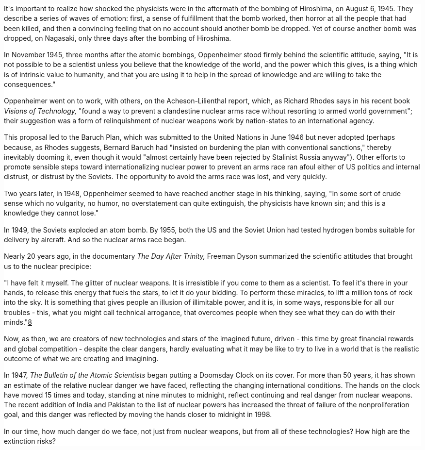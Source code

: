 It's important to realize how shocked the physicists were in the aftermath of the bombing of Hiroshima, on August 6, 1945. They describe a series of waves of emotion: first, a sense of fulfillment that the bomb worked, then horror at all the people that had been killed, and then a convincing feeling that on no account should another bomb be dropped. Yet of course another bomb was dropped, on Nagasaki, only three days after the bombing of Hiroshima.

In November 1945, three months after the atomic bombings, Oppenheimer stood firmly behind the scientific attitude, saying, "It is not possible to be a scientist unless you believe that the knowledge of the world, and the power which this gives, is a thing which is of intrinsic value to humanity, and that you are using it to help in the spread of knowledge and are willing to take the consequences."

Oppenheimer went on to work, with others, on the Acheson-Lilienthal report, which, as Richard Rhodes says in his recent book *Visions of Technology,* "found a way to prevent a clandestine nuclear arms race without resorting to armed world government"; their suggestion was a form of relinquishment of nuclear weapons work by nation-states to an international agency.

This proposal led to the Baruch Plan, which was submitted to the United Nations in June 1946 but never adopted (perhaps because, as Rhodes suggests, Bernard Baruch had "insisted on burdening the plan with conventional sanctions," thereby inevitably dooming it, even though it would "almost certainly have been rejected by Stalinist Russia anyway"). Other efforts to promote sensible steps toward internationalizing nuclear power to prevent an arms race ran afoul either of US politics and internal distrust, or distrust by the Soviets. The opportunity to avoid the arms race was lost, and very quickly.

Two years later, in 1948, Oppenheimer seemed to have reached another stage in his thinking, saying, "In some sort of crude sense which no vulgarity, no humor, no overstatement can quite extinguish, the physicists have known sin; and this is a knowledge they cannot lose."

In 1949, the Soviets exploded an atom bomb. By 1955, both the US and the Soviet Union had tested hydrogen bombs suitable for delivery by aircraft. And so the nuclear arms race began.

Nearly 20 years ago, in the documentary *The Day After Trinity,* Freeman Dyson summarized the scientific attitudes that brought us to the nuclear precipice:

"I have felt it myself. The glitter of nuclear weapons. It is irresistible if you come to them as a scientist. To feel it's there in your hands, to release this energy that fuels the stars, to let it do your bidding. To perform these miracles, to lift a million tons of rock into the sky. It is something that gives people an illusion of illimitable power, and it is, in some ways, responsible for all our troubles - this, what you might call technical arrogance, that overcomes people when they see what they can do with their minds."[8](https://www.wired.com/2000/04/joy-2/#8)

Now, as then, we are creators of new technologies and stars of the imagined future, driven - this time by great financial rewards and global competition - despite the clear dangers, hardly evaluating what it may be like to try to live in a world that is the realistic outcome of what we are creating and imagining.

In 1947, *The Bulletin of the Atomic Scientists* began putting a Doomsday Clock on its cover. For more than 50 years, it has shown an estimate of the relative nuclear danger we have faced, reflecting the changing international conditions. The hands on the clock have moved 15 times and today, standing at nine minutes to midnight, reflect continuing and real danger from nuclear weapons. The recent addition of India and Pakistan to the list of nuclear powers has increased the threat of failure of the nonproliferation goal, and this danger was reflected by moving the hands closer to midnight in 1998.

In our time, how much danger do we face, not just from nuclear weapons, but from all of these technologies? How high are the extinction risks?
